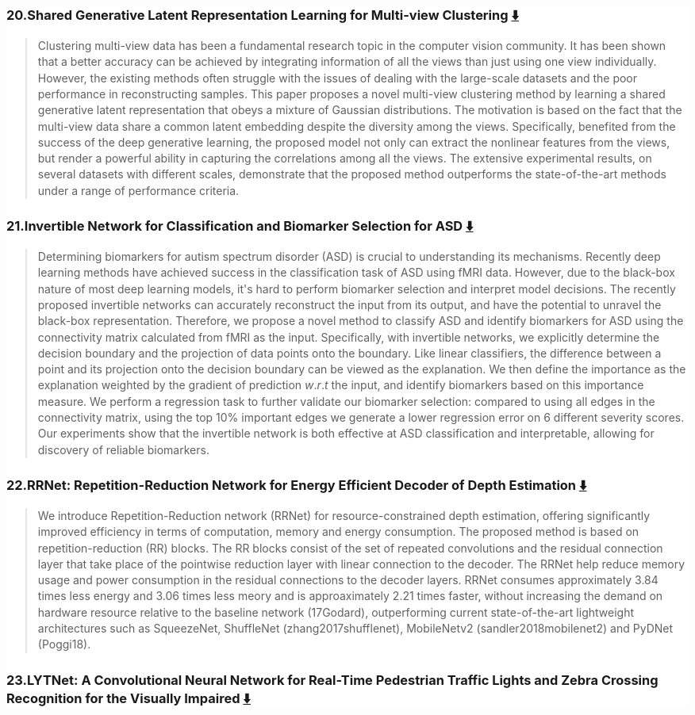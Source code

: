 ### 20.Shared Generative Latent Representation Learning for Multi-view Clustering  [ :arrow_down: ](https://arxiv.org/pdf/1907.09747.pdf)
>  Clustering multi-view data has been a fundamental research topic in the computer vision community. It has been shown that a better accuracy can be achieved by integrating information of all the views than just using one view individually. However, the existing methods often struggle with the issues of dealing with the large-scale datasets and the poor performance in reconstructing samples. This paper proposes a novel multi-view clustering method by learning a shared generative latent representation that obeys a mixture of Gaussian distributions. The motivation is based on the fact that the multi-view data share a common latent embedding despite the diversity among the views. Specifically, benefited from the success of the deep generative learning, the proposed model not only can extract the nonlinear features from the views, but render a powerful ability in capturing the correlations among all the views. The extensive experimental results, on several datasets with different scales, demonstrate that the proposed method outperforms the state-of-the-art methods under a range of performance criteria. 
### 21.Invertible Network for Classification and Biomarker Selection for ASD  [ :arrow_down: ](https://arxiv.org/pdf/1907.09729.pdf)
>  Determining biomarkers for autism spectrum disorder (ASD) is crucial to understanding its mechanisms. Recently deep learning methods have achieved success in the classification task of ASD using fMRI data. However, due to the black-box nature of most deep learning models, it's hard to perform biomarker selection and interpret model decisions. The recently proposed invertible networks can accurately reconstruct the input from its output, and have the potential to unravel the black-box representation. Therefore, we propose a novel method to classify ASD and identify biomarkers for ASD using the connectivity matrix calculated from fMRI as the input. Specifically, with invertible networks, we explicitly determine the decision boundary and the projection of data points onto the boundary. Like linear classifiers, the difference between a point and its projection onto the decision boundary can be viewed as the explanation. We then define the importance as the explanation weighted by the gradient of prediction $w.r.t$ the input, and identify biomarkers based on this importance measure. We perform a regression task to further validate our biomarker selection: compared to using all edges in the connectivity matrix, using the top 10\% important edges we generate a lower regression error on 6 different severity scores. Our experiments show that the invertible network is both effective at ASD classification and interpretable, allowing for discovery of reliable biomarkers. 
### 22.RRNet: Repetition-Reduction Network for Energy Efficient Decoder of Depth Estimation  [ :arrow_down: ](https://arxiv.org/pdf/1907.09707.pdf)
>  We introduce Repetition-Reduction network (RRNet) for resource-constrained depth estimation, offering significantly improved efficiency in terms of computation, memory and energy consumption. The proposed method is based on repetition-reduction (RR) blocks. The RR blocks consist of the set of repeated convolutions and the residual connection layer that take place of the pointwise reduction layer with linear connection to the decoder. The RRNet help reduce memory usage and power consumption in the residual connections to the decoder layers. RRNet consumes approximately 3.84 times less energy and 3.06 times less meory and is approaximately 2.21 times faster, without increasing the demand on hardware resource relative to the baseline network (17Godard), outperforming current state-of-the-art lightweight architectures such as SqueezeNet, ShuffleNet (zhang2017shufflenet), MobileNetv2 (sandler2018mobilenet2) and PyDNet (Poggi18). 
### 23.LYTNet: A Convolutional Neural Network for Real-Time Pedestrian Traffic Lights and Zebra Crossing Recognition for the Visually Impaired  [ :arrow_down: ](https://arxiv.org/pdf/1907.09706.pdf)